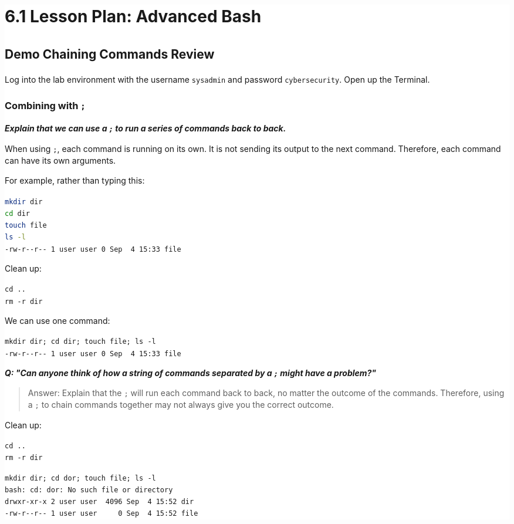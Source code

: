 # 6.1 Lesson Plan: Advanced Bash

## Demo Chaining Commands Review <dchain>

Log into the lab environment with the username `sysadmin` and password `cybersecurity`. Open up the Terminal.

### Combining with `;`

***Explain that we can use a `;` to run a series of commands back to back.***

When using `;`, each command is running on its own. It is not sending its output to the next command. Therefore, each command can have its own arguments.

For example, rather than typing this:

```bash
mkdir dir
cd dir
touch file
ls -l
-rw-r--r-- 1 user user 0 Sep  4 15:33 file
```

Clean up:

```
cd ..
rm -r dir
```

We can use one command:

```
mkdir dir; cd dir; touch file; ls -l
-rw-r--r-- 1 user user 0 Sep  4 15:33 file
```

***Q:  "Can anyone think of how a string of commands separated by a `;` might have a problem?"***
> Answer: Explain that the `;` will run each command back to back, no matter the outcome of the commands. Therefore, using a `;` to chain commands together may not always give you the correct outcome.

Clean up:

```
cd ..
rm -r dir
```

```
mkdir dir; cd dor; touch file; ls -l
bash: cd: dor: No such file or directory
drwxr-xr-x 2 user user  4096 Sep  4 15:52 dir
-rw-r--r-- 1 user user     0 Sep  4 15:52 file
```

